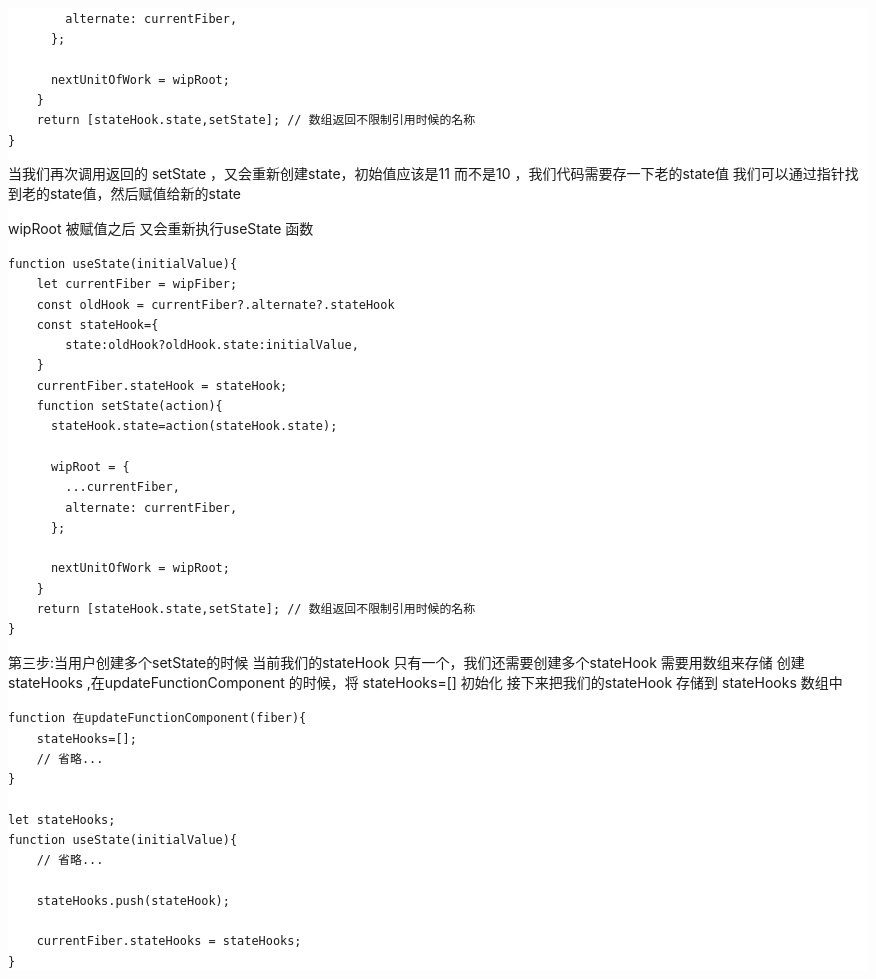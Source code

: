 ```
        alternate: currentFiber,
      };

      nextUnitOfWork = wipRoot;
    }
    return [stateHook.state,setState]; // 数组返回不限制引用时候的名称
}
```
当我们再次调用返回的 setState ，又会重新创建state，初始值应该是11 而不是10 ，我们代码需要存一下老的state值
我们可以通过指针找到老的state值，然后赋值给新的state

wipRoot 被赋值之后 又会重新执行useState 函数
```
function useState(initialValue){
    let currentFiber = wipFiber;
    const oldHook = currentFiber?.alternate?.stateHook
    const stateHook={
        state:oldHook?oldHook.state:initialValue,
    }
    currentFiber.stateHook = stateHook;
    function setState(action){
      stateHook.state=action(stateHook.state);

      wipRoot = {
        ...currentFiber,
        alternate: currentFiber,
      };

      nextUnitOfWork = wipRoot;
    }
    return [stateHook.state,setState]; // 数组返回不限制引用时候的名称
}
```
第三步:当用户创建多个setState的时候
当前我们的stateHook 只有一个，我们还需要创建多个stateHook
需要用数组来存储 创建 stateHooks ,在updateFunctionComponent 的时候，将 stateHooks=[] 初始化
接下来把我们的stateHook 存储到 stateHooks 数组中
```
function 在updateFunctionComponent(fiber){
    stateHooks=[];
    // 省略...
}

let stateHooks;
function useState(initialValue){
    // 省略...

    stateHooks.push(stateHook);

    currentFiber.stateHooks = stateHooks;
}
```
